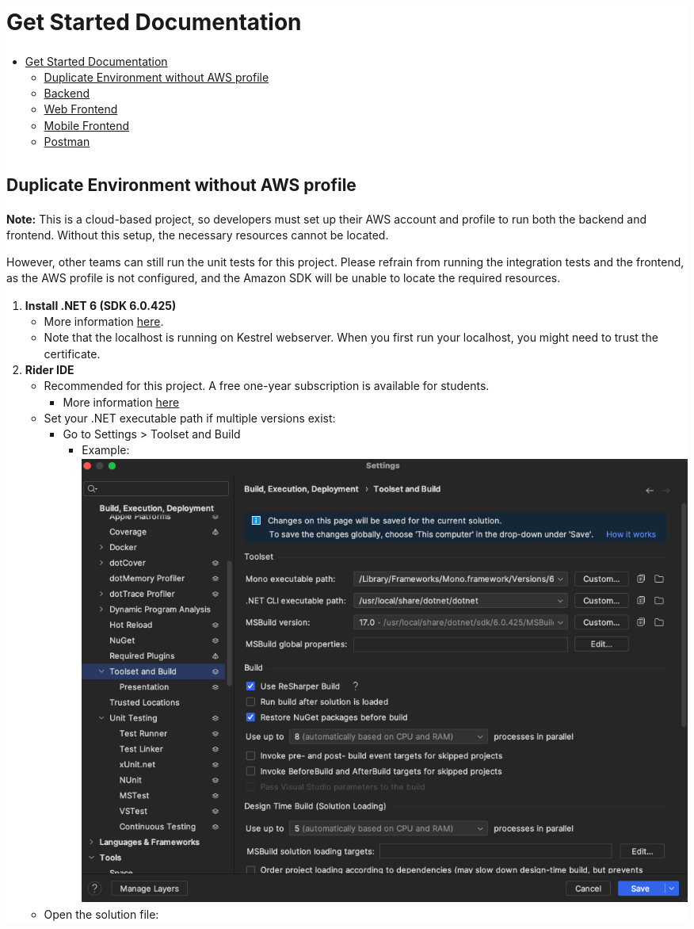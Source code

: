 # Get Started Documentation

- [Get Started Documentation](#get-started-documentation)
  - [Duplicate Environment without AWS profile](#duplicate-environment-without-aws-profile)
  - [Backend](#backend)
  - [Web Frontend](#web-frontend)
  - [Mobile Frontend](#mobile-frontend)
  - [Postman](#postman)


## Duplicate Environment without AWS profile

**Note:** This is a cloud-based project, so developers must set up their AWS account and profile to run both the backend and frontend. Without this setup, the necessary resources cannot be located.

However, other teams can still run the unit tests for this project. Please refrain from running the integration tests and the frontend, as the AWS profile is not configured, and the Amazon SDK will be unable to locate the required resources.


1. **Install .NET 6 (SDK 6.0.425)**
    - More information [here](https://dotnet.microsoft.com/en-us/download/dotnet/6.0).
    - Note that the localhost is running on Kestrel webserver. When you first run your localhost, you might need to trust the certificate.
2. **Rider IDE**
    - Recommended for this project. A free one-year subscription is available for students.
        - More information [here](https://www.jetbrains.com/rider/)
    - Set your .NET executable path if multiple versions exist:
        - Go to Settings > Toolset and Build
            - Example:
            ![rider_settings](Examples/rider_settings.png)
    - Open the solution file: